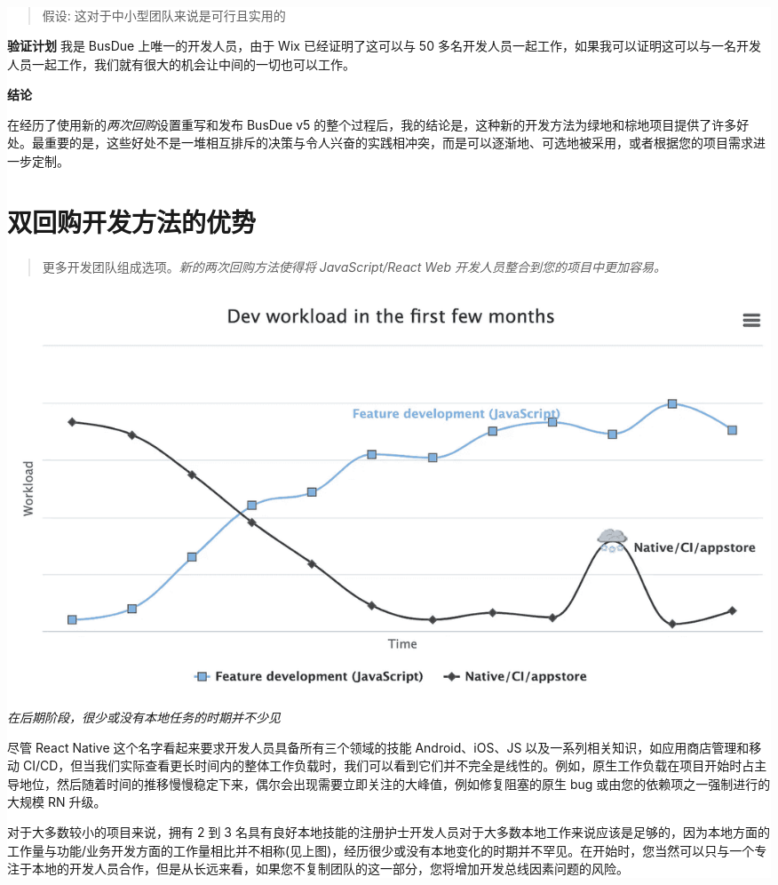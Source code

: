 > 假设:
> 这对于中小型团队来说是可行且实用的

**验证计划**
我是 BusDue 上唯一的开发人员，由于 Wix 已经证明了这可以与 50 多名开发人员一起工作，如果我可以证明这可以与一名开发人员一起工作，我们就有很大的机会让中间的一切也可以工作。

**结论**

在经历了使用新的*两次回购*设置重写和发布 BusDue v5 的整个过程后，我的结论是，这种新的开发方法为绿地和棕地项目提供了许多好处。最重要的是，这些好处不是一堆相互排斥的决策与令人兴奋的实践相冲突，而是可以逐渐地、可选地被采用，或者根据您的项目需求进一步定制。

# 双回购开发方法的优势

> 更多开发团队组成选项。*新的两次回购方法使得将 JavaScript/React Web 开发人员整合到您的项目中更加容易。*

![](img/410a173f3b513da73d59861d092056af.png)

*在后期阶段，很少或没有本地任务的时期并不少见*

尽管 React Native 这个名字看起来要求开发人员具备所有三个领域的技能 Android、iOS、JS 以及一系列相关知识，如应用商店管理和移动 CI/CD，但当我们实际查看更长时间内的整体工作负载时，我们可以看到它们并不完全是线性的。例如，原生工作负载在项目开始时占主导地位，然后随着时间的推移慢慢稳定下来，偶尔会出现需要立即关注的大峰值，例如修复阻塞的原生 bug 或由您的依赖项之一强制进行的大规模 RN 升级。

对于大多数较小的项目来说，拥有 2 到 3 名具有良好本地技能的注册护士开发人员对于大多数本地工作来说应该是足够的，因为本地方面的工作量与功能/业务开发方面的工作量相比并不相称(见上图)，经历很少或没有本地变化的时期并不罕见。在开始时，您当然可以只与一个专注于本地的开发人员合作，但是从长远来看，如果您不复制团队的这一部分，您将增加开发总线因素问题的风险。
